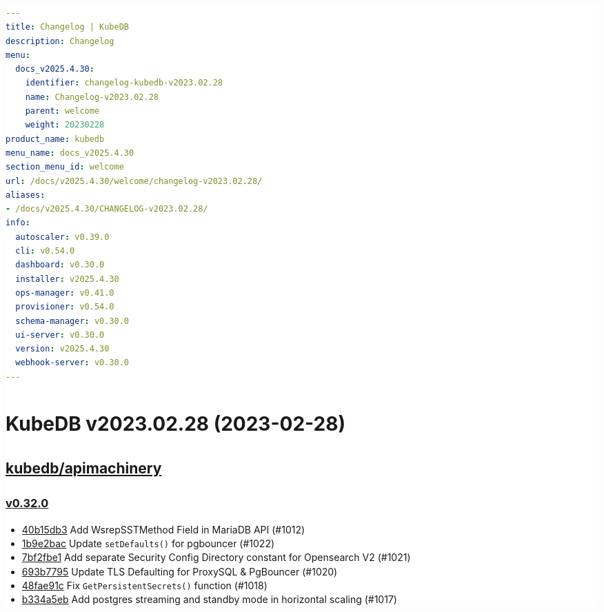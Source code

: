 ```yaml
---
title: Changelog | KubeDB
description: Changelog
menu:
  docs_v2025.4.30:
    identifier: changelog-kubedb-v2023.02.28
    name: Changelog-v2023.02.28
    parent: welcome
    weight: 20230228
product_name: kubedb
menu_name: docs_v2025.4.30
section_menu_id: welcome
url: /docs/v2025.4.30/welcome/changelog-v2023.02.28/
aliases:
- /docs/v2025.4.30/CHANGELOG-v2023.02.28/
info:
  autoscaler: v0.39.0
  cli: v0.54.0
  dashboard: v0.30.0
  installer: v2025.4.30
  ops-manager: v0.41.0
  provisioner: v0.54.0
  schema-manager: v0.30.0
  ui-server: v0.30.0
  version: v2025.4.30
  webhook-server: v0.30.0
---
```


# KubeDB v2023.02.28 (2023-02-28)


## [kubedb/apimachinery](https://github.com/kubedb/apimachinery)

### [v0.32.0](https://github.com/kubedb/apimachinery/releases/tag/v0.32.0)

- [40b15db3](https://github.com/kubedb/apimachinery/commit/40b15db3) Add WsrepSSTMethod Field in MariaDB API (#1012)
- [1b9e2bac](https://github.com/kubedb/apimachinery/commit/1b9e2bac) Update `setDefaults()` for pgbouncer (#1022)
- [7bf2fbe1](https://github.com/kubedb/apimachinery/commit/7bf2fbe1) Add separate Security Config Directory constant for Opensearch V2 (#1021)
- [693b7795](https://github.com/kubedb/apimachinery/commit/693b7795) Update TLS Defaulting for ProxySQL & PgBouncer (#1020)
- [48fae91c](https://github.com/kubedb/apimachinery/commit/48fae91c) Fix `GetPersistentSecrets()` function (#1018)
- [b334a5eb](https://github.com/kubedb/apimachinery/commit/b334a5eb) Add postgres streaming and standby mode in horizontal scaling (#1017)
